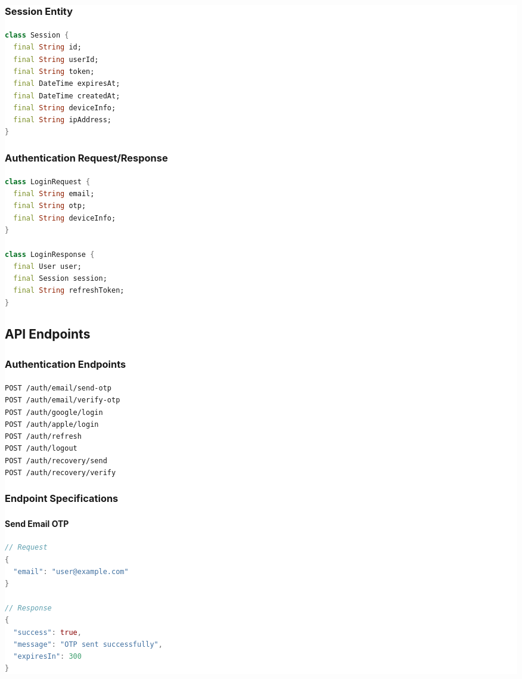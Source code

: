 ### Session Entity
```dart
class Session {
  final String id;
  final String userId;
  final String token;
  final DateTime expiresAt;
  final DateTime createdAt;
  final String deviceInfo;
  final String ipAddress;
}
```

### Authentication Request/Response
```dart
class LoginRequest {
  final String email;
  final String otp;
  final String deviceInfo;
}

class LoginResponse {
  final User user;
  final Session session;
  final String refreshToken;
}
```

## API Endpoints

### Authentication Endpoints
```
POST /auth/email/send-otp
POST /auth/email/verify-otp
POST /auth/google/login
POST /auth/apple/login
POST /auth/refresh
POST /auth/logout
POST /auth/recovery/send
POST /auth/recovery/verify
```

### Endpoint Specifications

#### Send Email OTP
```dart
// Request
{
  "email": "user@example.com"
}

// Response
{
  "success": true,
  "message": "OTP sent successfully",
  "expiresIn": 300
}
```
